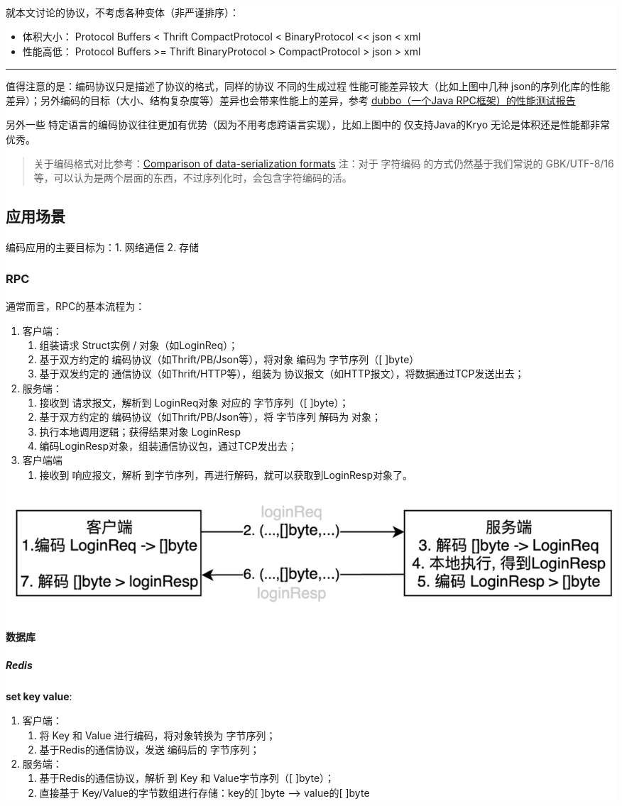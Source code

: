就本文讨论的协议，不考虑各种变体（非严谨排序）：

- 体积大小： Protocol Buffers < Thrift  CompactProtocol < BinaryProtocol << json < xml
- 性能高低： Protocol Buffers >= Thrift BinaryProtocol > CompactProtocol > json > xml

---

值得注意的是：编码协议只是描述了协议的格式，同样的协议 不同的生成过程 性能可能差异较大（比如上图中几种 json的序列化库的性能差异）；另外编码的目标（大小、结构复杂度等）差异也会带来性能上的差异，参考 [dubbo（一个Java RPC框架）的性能测试报告](https://dubbo.apache.org/zh/docs/v2.7/user/perf-test/)

另外一些 特定语言的编码协议往往更加有优势（因为不用考虑跨语言实现），比如上图中的 仅支持Java的Kryo 无论是体积还是性能都非常优秀。

> 关于编码格式对比参考：[Comparison of data-serialization formats](https://en.wikipedia.org/wiki/Comparison_of_data-serialization_formats)
注：对于 字符编码 的方式仍然基于我们常说的 GBK/UTF-8/16等，可以认为是两个层面的东西，不过序列化时，会包含字符编码的活。

## 应用场景

编码应用的主要目标为：1. 网络通信 2. 存储

### RPC

通常而言，RPC的基本流程为：

1. 客户端：
   1. 组装请求 Struct实例 / 对象（如LoginReq）；
   2. 基于双方约定的 编码协议（如Thrift/PB/Json等），将对象 编码为 字节序列（[ ]byte）
   3. 基于双发约定的 通信协议（如Thrift/HTTP等），组装为 协议报文（如HTTP报文），将数据通过TCP发送出去；
2. 服务端：
   1. 接收到 请求报文，解析到 LoginReq对象 对应的 字节序列（[ ]byte）；
   2. 基于双方约定的 编码协议（如Thrift/PB/Json等），将  字节序列 解码为  对象；
   3. 执行本地调用逻辑；获得结果对象 LoginResp
   4. 编码LoginResp对象，组装通信协议包，通过TCP发出去；
3. 客户端端
   1. 接收到 响应报文，解析 到字节序列，再进行解码，就可以获取到LoginResp对象了。

![rpc通信](/img/post/store/rpc通信.png)

#### 数据库

##### Redis

**set key value**:

1. 客户端：
   1. 将 Key 和 Value 进行编码，将对象转换为 字节序列；
   2. 基于Redis的通信协议，发送 编码后的 字节序列；
2. 服务端：
   1. 基于Redis的通信协议，解析 到 Key 和 Value字节序列（[ ]byte）；
   2. 直接基于 Key/Value的字节数组进行存储：key的[ ]byte --> value的[ ]byte
